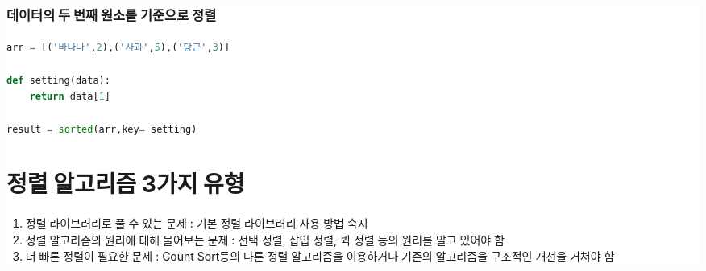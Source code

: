 
### 데이터의 두 번째 원소를 기준으로 정렬

``` python
arr = [('바나나',2),('사과',5),('당근',3)]

def setting(data):
    return data[1]

result = sorted(arr,key= setting)

```

# 정렬 알고리즘 3가지 유형
1. 정렬 라이브러리로 풀 수 있는 문제 : 기본 정렬 라이브러리 사용 방법 숙지
2. 정렬 알고리즘의 원리에 대해 물어보는 문제 : 선택 정렬, 삽입 정렬, 퀵 정렬 등의 원리를 알고 있어야 함
3. 더 빠른 정렬이 필요한 문제 : Count Sort등의 다른 정렬 알고리즘을 이용하거나 기존의 알고리즘을 구조적인 개선을 거쳐야 함
